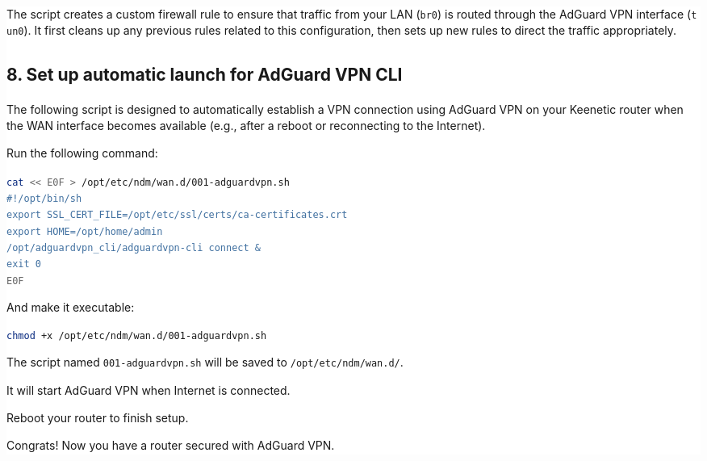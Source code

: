 The script creates a custom firewall rule to ensure that traffic from your LAN (`br0`) is routed through the AdGuard VPN interface (`tun0`). It first cleans up any previous rules related to this configuration, then sets up new rules to direct the traffic appropriately.

## 8. Set up automatic launch for AdGuard VPN CLI

The following script is designed to automatically establish a VPN connection using AdGuard VPN on your Keenetic router when the WAN interface becomes available (e.g., after a reboot or reconnecting to the Internet).

Run the following command:

```bash
cat << E0F > /opt/etc/ndm/wan.d/001-adguardvpn.sh
#!/opt/bin/sh
export SSL_CERT_FILE=/opt/etc/ssl/certs/ca-certificates.crt
export HOME=/opt/home/admin
/opt/adguardvpn_cli/adguardvpn-cli connect &
exit 0
E0F
```

And make it executable:

```bash
chmod +x /opt/etc/ndm/wan.d/001-adguardvpn.sh
```

The script named `001-adguardvpn.sh` will be saved to `/opt/etc/ndm/wan.d/`.

It will start AdGuard VPN when Internet is connected.

Reboot your router to finish setup.

Congrats! Now you have a router secured with AdGuard VPN.
